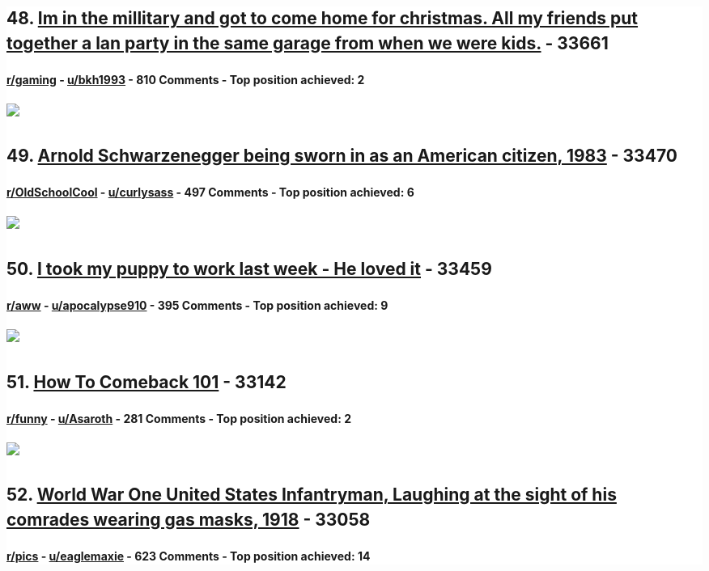 ## 48. [Im in the millitary and got to come home for christmas. All my friends put together a lan party in the same garage from when we were kids.](http://reddit.com/r/gaming/comments/a8q8h5/im_in_the_millitary_and_got_to_come_home_for/) - 33661
#### [r/gaming](http://reddit.com/r/gaming) - [u/bkh1993](http://reddit.com/u/bkh1993) - 810 Comments - Top position achieved: 2

<a href="https://i.redd.it/gk94ysprbx521.jpg"><img src="https://b.thumbs.redditmedia.com/c1hD3hHjL-YC4eVtzpk9RO9RyaiZXmZGg6Il0DlCO-A.jpg"></img></a>

## 49. [Arnold Schwarzenegger being sworn in as an American citizen, 1983](http://reddit.com/r/OldSchoolCool/comments/a8k8cr/arnold_schwarzenegger_being_sworn_in_as_an/) - 33470
#### [r/OldSchoolCool](http://reddit.com/r/OldSchoolCool) - [u/curlysass](http://reddit.com/u/curlysass) - 497 Comments - Top position achieved: 6

<a href="https://i.redd.it/7dln8qwdht521.png"><img src="https://a.thumbs.redditmedia.com/C7D59y1ckcoTTMmByBhlORQx7NVZCaqqxjF2Ey8vq20.jpg"></img></a>

## 50. [I took my puppy to work last week - He loved it](http://reddit.com/r/aww/comments/a8nf0n/i_took_my_puppy_to_work_last_week_he_loved_it/) - 33459
#### [r/aww](http://reddit.com/r/aww) - [u/apocalypse910](http://reddit.com/u/apocalypse910) - 395 Comments - Top position achieved: 9

<a href="https://i.redd.it/oiws6535lv521.jpg"><img src="https://b.thumbs.redditmedia.com/J2y7WjWyzeE5bGdEK-_gXpW8cwK0ZvOLG4vjUA3o9nk.jpg"></img></a>

## 51. [How To Comeback 101](http://reddit.com/r/funny/comments/a8lien/how_to_comeback_101/) - 33142
#### [r/funny](http://reddit.com/r/funny) - [u/Asaroth](http://reddit.com/u/Asaroth) - 281 Comments - Top position achieved: 2

<a href="https://i.imgur.com/K4bhnrw.jpg"><img src="https://b.thumbs.redditmedia.com/jsPFnO5O0_Iuj5a0SBP4zkLnb5Pi2TDqya3A5IP0NaY.jpg"></img></a>

## 52. [World War One United States Infantryman, Laughing at the sight of his comrades wearing gas masks, 1918](http://reddit.com/r/pics/comments/a8gj39/world_war_one_united_states_infantryman_laughing/) - 33058
#### [r/pics](http://reddit.com/r/pics) - [u/eaglemaxie](http://reddit.com/u/eaglemaxie) - 623 Comments - Top position achieved: 14
